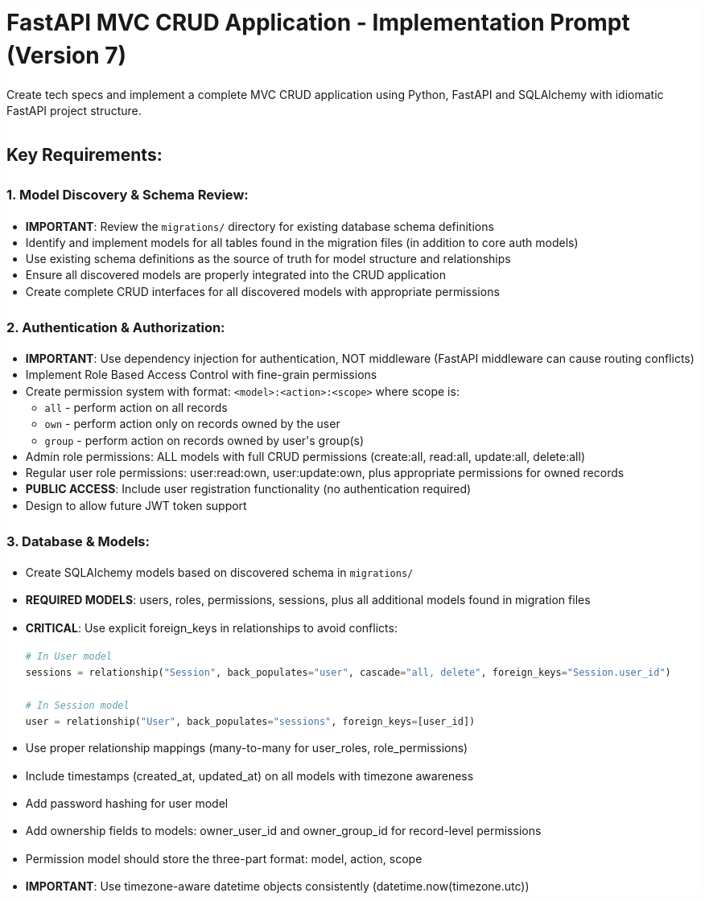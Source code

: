 # FastAPI MVC CRUD Application - Implementation Prompt (Version 7)

Create tech specs and implement a complete MVC CRUD application using Python, FastAPI and SQLAlchemy with idiomatic FastAPI project structure.

## Key Requirements:

### 1. **Model Discovery & Schema Review**:

- **IMPORTANT**: Review the `migrations/` directory for existing database schema definitions
- Identify and implement models for all tables found in the migration files (in addition to core auth models)
- Use existing schema definitions as the source of truth for model structure and relationships
- Ensure all discovered models are properly integrated into the CRUD application
- Create complete CRUD interfaces for all discovered models with appropriate permissions

### 2. **Authentication & Authorization**:

- **IMPORTANT**: Use dependency injection for authentication, NOT middleware (FastAPI middleware can cause routing conflicts)
- Implement Role Based Access Control with fine-grain permissions
- Create permission system with format: `<model>:<action>:<scope>` where scope is:
  - `all` - perform action on all records
  - `own` - perform action only on records owned by the user
  - `group` - perform action on records owned by user's group(s)
- Admin role permissions: ALL models with full CRUD permissions (create:all, read:all, update:all, delete:all)
- Regular user role permissions: user:read:own, user:update:own, plus appropriate permissions for owned records
- **PUBLIC ACCESS**: Include user registration functionality (no authentication required)
- Design to allow future JWT token support

### 3. **Database & Models**:

- Create SQLAlchemy models based on discovered schema in `migrations/`
- **REQUIRED MODELS**: users, roles, permissions, sessions, plus all additional models found in migration files
- **CRITICAL**: Use explicit foreign_keys in relationships to avoid conflicts:

  ```python
  # In User model
  sessions = relationship("Session", back_populates="user", cascade="all, delete", foreign_keys="Session.user_id")

  # In Session model
  user = relationship("User", back_populates="sessions", foreign_keys=[user_id])
  ```

- Use proper relationship mappings (many-to-many for user_roles, role_permissions)
- Include timestamps (created_at, updated_at) on all models with timezone awareness
- Add password hashing for user model
- Add ownership fields to models: owner_user_id and owner_group_id for record-level permissions
- Permission model should store the three-part format: model, action, scope
- **IMPORTANT**: Use timezone-aware datetime objects consistently (datetime.now(timezone.utc))
